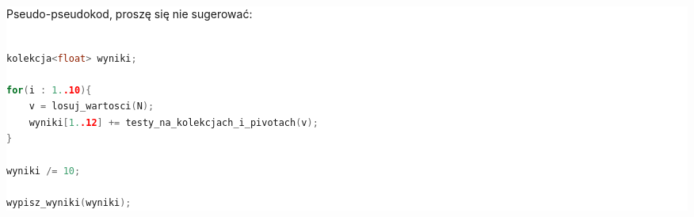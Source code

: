 Pseudo-pseudokod, proszę się nie sugerować:

```C++

kolekcja<float> wyniki;

for(i : 1..10){
    v = losuj_wartosci(N);
    wyniki[1..12] += testy_na_kolekcjach_i_pivotach(v);
}

wyniki /= 10;

wypisz_wyniki(wyniki);

```